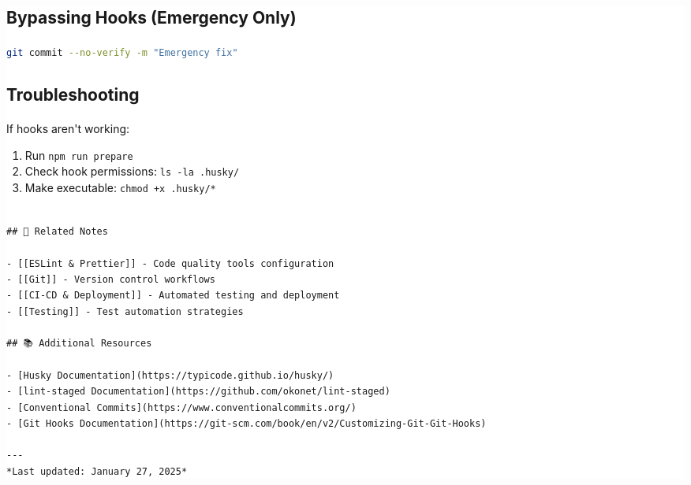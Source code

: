 ## Bypassing Hooks (Emergency Only)

```bash
git commit --no-verify -m "Emergency fix"
```

## Troubleshooting

If hooks aren't working:
1. Run `npm run prepare`
2. Check hook permissions: `ls -la .husky/`
3. Make executable: `chmod +x .husky/*`
```

## 🔗 Related Notes

- [[ESLint & Prettier]] - Code quality tools configuration
- [[Git]] - Version control workflows
- [[CI-CD & Deployment]] - Automated testing and deployment
- [[Testing]] - Test automation strategies

## 📚 Additional Resources

- [Husky Documentation](https://typicode.github.io/husky/)
- [lint-staged Documentation](https://github.com/okonet/lint-staged)
- [Conventional Commits](https://www.conventionalcommits.org/)
- [Git Hooks Documentation](https://git-scm.com/book/en/v2/Customizing-Git-Git-Hooks)

---
*Last updated: January 27, 2025* 